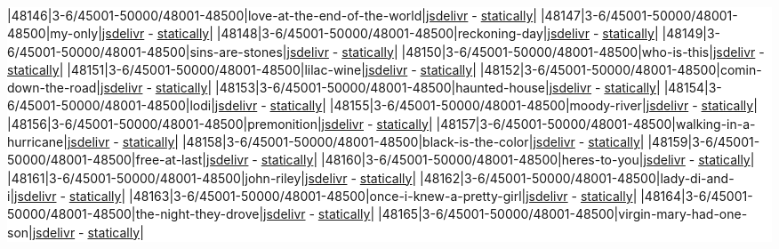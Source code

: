 |48146|3-6/45001-50000/48001-48500|love-at-the-end-of-the-world|[jsdelivr](https://cdn.jsdelivr.net/gh/dbchord/webp-c-1110x370_3-6/45001-50000/48001-48500/love-at-the-end-of-the-world.webp) - [statically](https://cdn.statically.io/gh/dbchord/webp-c-1110x370_3-6/img/45001-50000/48001-48500/love-at-the-end-of-the-world.webp)|
|48147|3-6/45001-50000/48001-48500|my-only|[jsdelivr](https://cdn.jsdelivr.net/gh/dbchord/webp-c-1110x370_3-6/45001-50000/48001-48500/my-only.webp) - [statically](https://cdn.statically.io/gh/dbchord/webp-c-1110x370_3-6/img/45001-50000/48001-48500/my-only.webp)|
|48148|3-6/45001-50000/48001-48500|reckoning-day|[jsdelivr](https://cdn.jsdelivr.net/gh/dbchord/webp-c-1110x370_3-6/45001-50000/48001-48500/reckoning-day.webp) - [statically](https://cdn.statically.io/gh/dbchord/webp-c-1110x370_3-6/img/45001-50000/48001-48500/reckoning-day.webp)|
|48149|3-6/45001-50000/48001-48500|sins-are-stones|[jsdelivr](https://cdn.jsdelivr.net/gh/dbchord/webp-c-1110x370_3-6/45001-50000/48001-48500/sins-are-stones.webp) - [statically](https://cdn.statically.io/gh/dbchord/webp-c-1110x370_3-6/img/45001-50000/48001-48500/sins-are-stones.webp)|
|48150|3-6/45001-50000/48001-48500|who-is-this|[jsdelivr](https://cdn.jsdelivr.net/gh/dbchord/webp-c-1110x370_3-6/45001-50000/48001-48500/who-is-this.webp) - [statically](https://cdn.statically.io/gh/dbchord/webp-c-1110x370_3-6/img/45001-50000/48001-48500/who-is-this.webp)|
|48151|3-6/45001-50000/48001-48500|lilac-wine|[jsdelivr](https://cdn.jsdelivr.net/gh/dbchord/webp-c-1110x370_3-6/45001-50000/48001-48500/lilac-wine.webp) - [statically](https://cdn.statically.io/gh/dbchord/webp-c-1110x370_3-6/img/45001-50000/48001-48500/lilac-wine.webp)|
|48152|3-6/45001-50000/48001-48500|comin-down-the-road|[jsdelivr](https://cdn.jsdelivr.net/gh/dbchord/webp-c-1110x370_3-6/45001-50000/48001-48500/comin-down-the-road.webp) - [statically](https://cdn.statically.io/gh/dbchord/webp-c-1110x370_3-6/img/45001-50000/48001-48500/comin-down-the-road.webp)|
|48153|3-6/45001-50000/48001-48500|haunted-house|[jsdelivr](https://cdn.jsdelivr.net/gh/dbchord/webp-c-1110x370_3-6/45001-50000/48001-48500/haunted-house.webp) - [statically](https://cdn.statically.io/gh/dbchord/webp-c-1110x370_3-6/img/45001-50000/48001-48500/haunted-house.webp)|
|48154|3-6/45001-50000/48001-48500|lodi|[jsdelivr](https://cdn.jsdelivr.net/gh/dbchord/webp-c-1110x370_3-6/45001-50000/48001-48500/lodi.webp) - [statically](https://cdn.statically.io/gh/dbchord/webp-c-1110x370_3-6/img/45001-50000/48001-48500/lodi.webp)|
|48155|3-6/45001-50000/48001-48500|moody-river|[jsdelivr](https://cdn.jsdelivr.net/gh/dbchord/webp-c-1110x370_3-6/45001-50000/48001-48500/moody-river.webp) - [statically](https://cdn.statically.io/gh/dbchord/webp-c-1110x370_3-6/img/45001-50000/48001-48500/moody-river.webp)|
|48156|3-6/45001-50000/48001-48500|premonition|[jsdelivr](https://cdn.jsdelivr.net/gh/dbchord/webp-c-1110x370_3-6/45001-50000/48001-48500/premonition.webp) - [statically](https://cdn.statically.io/gh/dbchord/webp-c-1110x370_3-6/img/45001-50000/48001-48500/premonition.webp)|
|48157|3-6/45001-50000/48001-48500|walking-in-a-hurricane|[jsdelivr](https://cdn.jsdelivr.net/gh/dbchord/webp-c-1110x370_3-6/45001-50000/48001-48500/walking-in-a-hurricane.webp) - [statically](https://cdn.statically.io/gh/dbchord/webp-c-1110x370_3-6/img/45001-50000/48001-48500/walking-in-a-hurricane.webp)|
|48158|3-6/45001-50000/48001-48500|black-is-the-color|[jsdelivr](https://cdn.jsdelivr.net/gh/dbchord/webp-c-1110x370_3-6/45001-50000/48001-48500/black-is-the-color.webp) - [statically](https://cdn.statically.io/gh/dbchord/webp-c-1110x370_3-6/img/45001-50000/48001-48500/black-is-the-color.webp)|
|48159|3-6/45001-50000/48001-48500|free-at-last|[jsdelivr](https://cdn.jsdelivr.net/gh/dbchord/webp-c-1110x370_3-6/45001-50000/48001-48500/free-at-last.webp) - [statically](https://cdn.statically.io/gh/dbchord/webp-c-1110x370_3-6/img/45001-50000/48001-48500/free-at-last.webp)|
|48160|3-6/45001-50000/48001-48500|heres-to-you|[jsdelivr](https://cdn.jsdelivr.net/gh/dbchord/webp-c-1110x370_3-6/45001-50000/48001-48500/heres-to-you.webp) - [statically](https://cdn.statically.io/gh/dbchord/webp-c-1110x370_3-6/img/45001-50000/48001-48500/heres-to-you.webp)|
|48161|3-6/45001-50000/48001-48500|john-riley|[jsdelivr](https://cdn.jsdelivr.net/gh/dbchord/webp-c-1110x370_3-6/45001-50000/48001-48500/john-riley.webp) - [statically](https://cdn.statically.io/gh/dbchord/webp-c-1110x370_3-6/img/45001-50000/48001-48500/john-riley.webp)|
|48162|3-6/45001-50000/48001-48500|lady-di-and-i|[jsdelivr](https://cdn.jsdelivr.net/gh/dbchord/webp-c-1110x370_3-6/45001-50000/48001-48500/lady-di-and-i.webp) - [statically](https://cdn.statically.io/gh/dbchord/webp-c-1110x370_3-6/img/45001-50000/48001-48500/lady-di-and-i.webp)|
|48163|3-6/45001-50000/48001-48500|once-i-knew-a-pretty-girl|[jsdelivr](https://cdn.jsdelivr.net/gh/dbchord/webp-c-1110x370_3-6/45001-50000/48001-48500/once-i-knew-a-pretty-girl.webp) - [statically](https://cdn.statically.io/gh/dbchord/webp-c-1110x370_3-6/img/45001-50000/48001-48500/once-i-knew-a-pretty-girl.webp)|
|48164|3-6/45001-50000/48001-48500|the-night-they-drove|[jsdelivr](https://cdn.jsdelivr.net/gh/dbchord/webp-c-1110x370_3-6/45001-50000/48001-48500/the-night-they-drove.webp) - [statically](https://cdn.statically.io/gh/dbchord/webp-c-1110x370_3-6/img/45001-50000/48001-48500/the-night-they-drove.webp)|
|48165|3-6/45001-50000/48001-48500|virgin-mary-had-one-son|[jsdelivr](https://cdn.jsdelivr.net/gh/dbchord/webp-c-1110x370_3-6/45001-50000/48001-48500/virgin-mary-had-one-son.webp) - [statically](https://cdn.statically.io/gh/dbchord/webp-c-1110x370_3-6/img/45001-50000/48001-48500/virgin-mary-had-one-son.webp)|